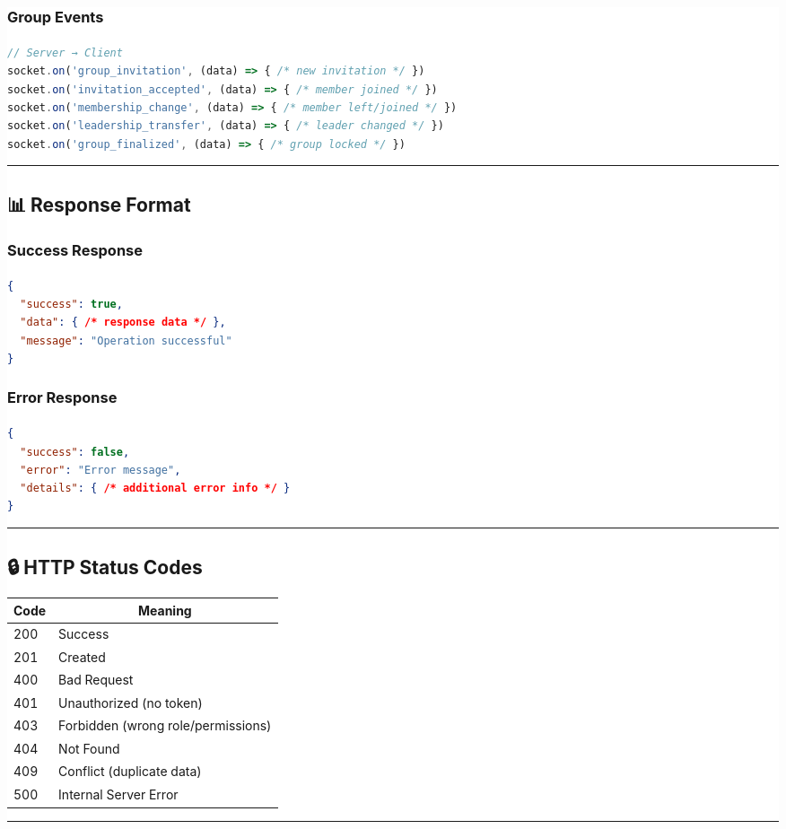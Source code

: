 
### Group Events

```javascript
// Server → Client
socket.on('group_invitation', (data) => { /* new invitation */ })
socket.on('invitation_accepted', (data) => { /* member joined */ })
socket.on('membership_change', (data) => { /* member left/joined */ })
socket.on('leadership_transfer', (data) => { /* leader changed */ })
socket.on('group_finalized', (data) => { /* group locked */ })
```

---

## 📊 Response Format

### Success Response
```json
{
  "success": true,
  "data": { /* response data */ },
  "message": "Operation successful"
}
```

### Error Response
```json
{
  "success": false,
  "error": "Error message",
  "details": { /* additional error info */ }
}
```

---

## 🔒 HTTP Status Codes

| Code | Meaning |
|------|---------|
| 200 | Success |
| 201 | Created |
| 400 | Bad Request |
| 401 | Unauthorized (no token) |
| 403 | Forbidden (wrong role/permissions) |
| 404 | Not Found |
| 409 | Conflict (duplicate data) |
| 500 | Internal Server Error |

---